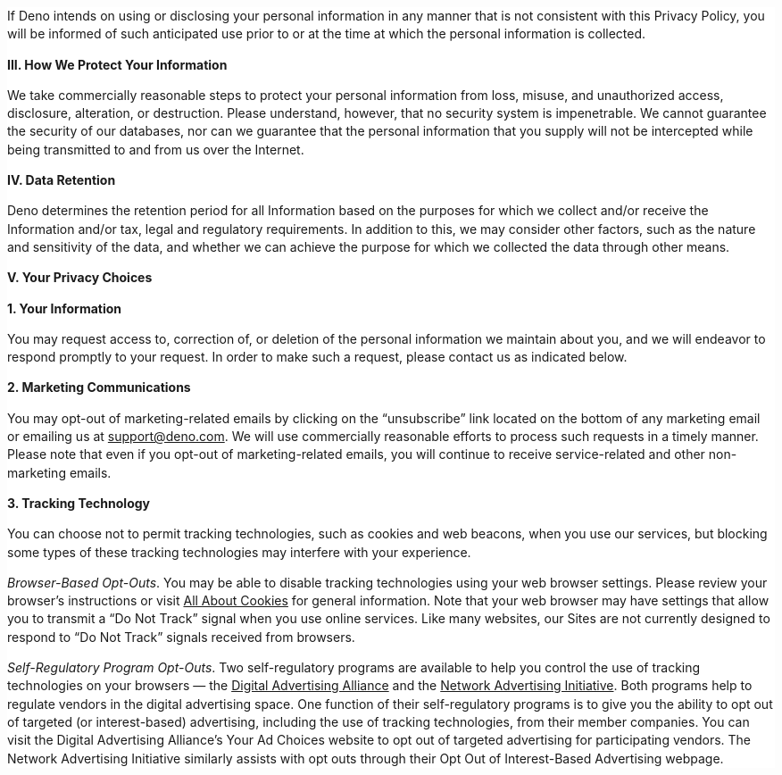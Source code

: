 If Deno intends on using or disclosing your personal information in any manner
that is not consistent with this Privacy Policy, you will be informed of such
anticipated use prior to or at the time at which the personal information is
collected.

**III. How We Protect Your Information**

We take commercially reasonable steps to protect your personal information from
loss, misuse, and unauthorized access, disclosure, alteration, or destruction.
Please understand, however, that no security system is impenetrable. We cannot
guarantee the security of our databases, nor can we guarantee that the personal
information that you supply will not be intercepted while being transmitted to
and from us over the Internet.

**IV. Data Retention**

Deno determines the retention period for all Information based on the purposes
for which we collect and/or receive the Information and/or tax, legal and
regulatory requirements. In addition to this, we may consider other factors,
such as the nature and sensitivity of the data, and whether we can achieve the
purpose for which we collected the data through other means.

**V. Your Privacy Choices**

**1\. Your Information**

You may request access to, correction of, or deletion of the personal
information we maintain about you, and we will endeavor to respond promptly to
your request. In order to make such a request, please contact us as indicated
below.

**2\. Marketing Communications**

You may opt-out of marketing-related emails by clicking on the “unsubscribe”
link located on the bottom of any marketing email or emailing us at
[support@deno.com](mailto:support@deno.com). We will use commercially reasonable
efforts to process such requests in a timely manner. Please note that even if
you opt-out of marketing-related emails, you will continue to receive
service-related and other non-marketing emails.

**3\. Tracking Technology**

You can choose not to permit tracking technologies, such as cookies and web
beacons, when you use our services, but blocking some types of these tracking
technologies may interfere with your experience.

_Browser-Based Opt-Outs_. You may be able to disable tracking technologies using
your web browser settings. Please review your browser’s instructions or visit
[All About Cookies](https://allaboutcookies.org/) for general information. Note
that your web browser may have settings that allow you to transmit a “Do Not
Track” signal when you use online services. Like many websites, our Sites are
not currently designed to respond to “Do Not Track” signals received from
browsers.

_Self-Regulatory Program Opt-Outs_. Two self-regulatory programs are available
to help you control the use of tracking technologies on your browsers — the
[Digital Advertising Alliance](https://digitaladvertisingalliance.org/) and the
[Network Advertising Initiative](https://thenai.org/). Both programs help to
regulate vendors in the digital advertising space. One function of their
self-regulatory programs is to give you the ability to opt out of targeted (or
interest-based) advertising, including the use of tracking technologies, from
their member companies. You can visit the Digital Advertising Alliance’s Your Ad
Choices website to opt out of targeted advertising for participating vendors.
The Network Advertising Initiative similarly assists with opt outs through their
Opt Out of Interest-Based Advertising webpage.
